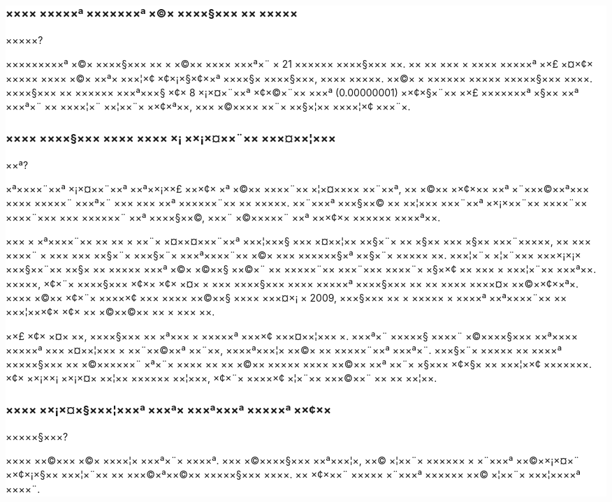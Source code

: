 ### ×××× ×××××ª ×××××××ª ×©× ××××§××× ×× ×××××
×××××?

×××××××××ª ×©× ××××§××× ×× × ×©×× ×××× ×××ª×¨ × 21
×××××× ××××§××× ××. ×× ×× ××× × ×××× ×××××ª ××£
×¤×¢× ××××× ×××× ×©× ××ª× ×××¦×¢ ×¢×¡×§×¢××ª ××××§×
××××§×××, ×××× ×××××. ××©× × ×××××× ×××××
×××××§××× ××××. ××××§××× ×× ×××××× ×××ª×××§ ×¢× 8
×¡×¤×¨××ª ×¢×©×¨×× ×××ª (0.00000001) ××¢×§×¨×× ××£ ×××××××ª
×§×× ××ª ×××ª×¨ ×× ××××¦×¨ ××¦××¨× ××¢×ª××, ××× ×©××××
××¨× ××§×¦×× ××××¦×¢ ×××¨×.

### ×××× ××××§××× ×××× ×××× ×¡ ××¡×¤××¨×× ×××¤××¦×××
××ª?

×ª××××¨××ª ×¡×¤××¨××ª ××ª××¡××£ ×××¢× ×ª ×©×× ××××¨××
×¦×¤×××× ××¨××ª, ×× ×©×× ××¢××× ××ª ×¨×××©××ª××× ××××
×××××¨ ×××ª×¨ ××× ××× ××ª ××××××¨×× ×× ×××××.
××¨×××ª ×××§××© ×× ××¦××× ×××¨××ª ××¡×××¨×× ××××¨××
××××¨××× ××× ××××××¨ ××ª ××××§××©, ×××¨ ×©×××××¨ ××ª
×××¢×× ×××××× ××××ª××.

××× × ×ª××××¨×× ×× ×× × ××¨× ×¤××¤×××¨××ª ×××¦×××§ ×××
×¤××¦×× ××§×¨× ×× ×§×× ××× ×§×× ×××¨×××××, ×× ×××
××××¨ × ××× ××× ××§×¨× ×××§×¨× ×××ª××××¨×× ×©× ×××
××××××§×ª ××§×¨× ××××× ××. ×××¦×¨× ×¦×¨××× ××××¡×¡×
×××§××¨×× ××§× ×× ××××× ×××ª ×©× ×©××§ ××©×¨ ××
×××××¨×× ×××¨××× ××××¨× ×§××¢ ×× ××× × ×××¦×¨××
×××ª××. ×××××, ×¢×¨× ××××§××× ×¢×× ×¢× ×¤× × ×××
××××§××× ×××× ×××××ª ××××§××× ×× ×× ××××
××××¤× ××©××¢××ª×. ×××× ×©×× ×¢×¨× ×××××¢ ××× ××××
××©××§ ×××× ×××¤×¡ × 2009, ×××§××× ×× × ××××× × ××××ª
××ª××××¨×× ×× ×××¦×××¢× ×¢× ×× ×©××©×× ×× × ××× ××.

××£ ×¢× ×¤× ××, ××××§××× ×× ×ª××× × ×××××ª ××××¢
×××¤××¦××× ×. ×××ª×¨ ×××××§ ××××¨ ×©××××§××× ××ª××××
×××××ª ××× ×¤××¦××× × ××¨××©××ª ××¨××, ××××ª×××¦× ××©×
×× ×××××¨××ª ×××ª×¨. ×××§×¨× ××××× ×× ××××ª
×××××§××× ×× ×©××××××¨ ×ª×¨× ×××× ×× ×× ×©×× ×××××
×××× ××©×× ××ª ××¨× ×§××× ×¢×§× ×× ×××¦××¢ ×××××××.
×¢× ××¡××¡ ××¡×¤× ××¦×× ×××××× ××¦×××, ×¢×¨× ×××××¢
×¦×¨×× ×××©××¨ ×× ×× ××¦××.

### ×××× ××¡×¤×§×××¦×××ª ×××ª× ×××ª×××ª ×××××ª ××¢××
×××××§×××?

×××× ××©××× ×©× ××××¦× ×××ª×¨× ××××ª. ×××
×©××××§××× ××ª×××¦×, ××© ×¦××¨× ×××××× × ×¨×××ª
××©××¡×¤×¨ ××¢×¡×§×× ×××¦×¨×× ×× ×××©×ª××©×× ×××××§×××
××××. ×× ×¢×××¨ ××××× ×¨×××ª ×××××× ××© ×¦××¨×
×××¦××××ª ××××¨.

